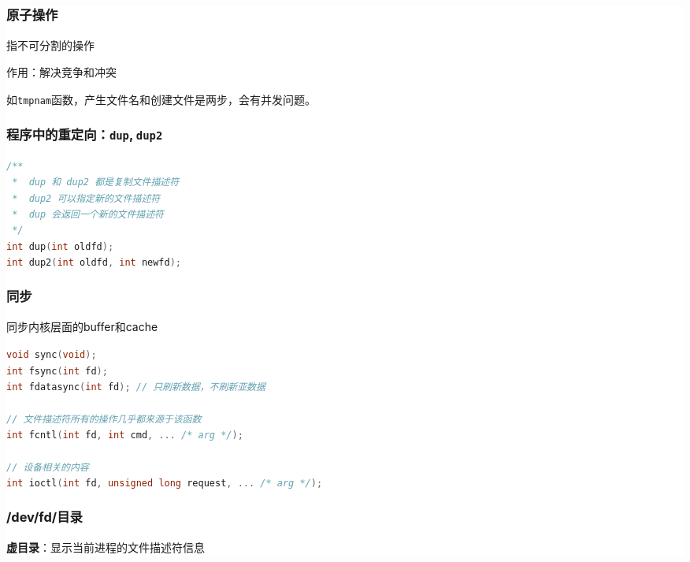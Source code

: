 ```c
```

### 原子操作

指不可分割的操作

作用：解决竞争和冲突

如`tmpnam`函数，产生文件名和创建文件是两步，会有并发问题。

### 程序中的重定向：`dup`, `dup2`

```c
/**
 *  dup 和 dup2 都是复制文件描述符
 *  dup2 可以指定新的文件描述符
 *  dup 会返回一个新的文件描述符
 */
int dup(int oldfd);
int dup2(int oldfd, int newfd);
```

### 同步

同步内核层面的buffer和cache

```c
void sync(void);
int fsync(int fd);
int fdatasync(int fd); // 只刷新数据，不刷新亚数据

// 文件描述符所有的操作几乎都来源于该函数
int fcntl(int fd, int cmd, ... /* arg */);

// 设备相关的内容
int ioctl(int fd, unsigned long request, ... /* arg */);

```

### /dev/fd/目录

**虚目录**：显示当前进程的文件描述符信息
